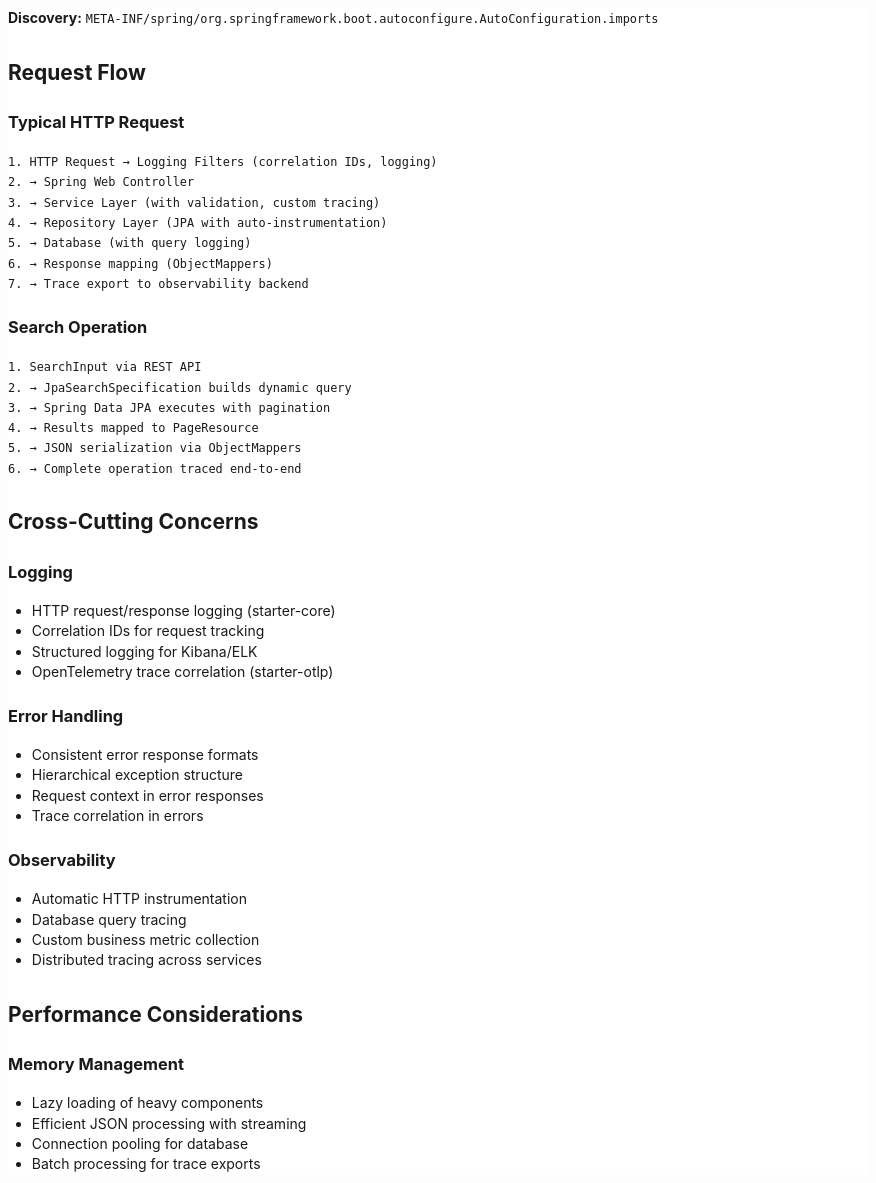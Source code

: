 **Discovery:** `META-INF/spring/org.springframework.boot.autoconfigure.AutoConfiguration.imports`

## Request Flow

### Typical HTTP Request

```
1. HTTP Request → Logging Filters (correlation IDs, logging)
2. → Spring Web Controller
3. → Service Layer (with validation, custom tracing)
4. → Repository Layer (JPA with auto-instrumentation)
5. → Database (with query logging)
6. → Response mapping (ObjectMappers)
7. → Trace export to observability backend
```

### Search Operation

```
1. SearchInput via REST API
2. → JpaSearchSpecification builds dynamic query
3. → Spring Data JPA executes with pagination
4. → Results mapped to PageResource
5. → JSON serialization via ObjectMappers
6. → Complete operation traced end-to-end
```

## Cross-Cutting Concerns

### Logging
- HTTP request/response logging (starter-core)
- Correlation IDs for request tracking
- Structured logging for Kibana/ELK
- OpenTelemetry trace correlation (starter-otlp)

### Error Handling
- Consistent error response formats
- Hierarchical exception structure
- Request context in error responses
- Trace correlation in errors

### Observability
- Automatic HTTP instrumentation
- Database query tracing
- Custom business metric collection
- Distributed tracing across services

## Performance Considerations

### Memory Management
- Lazy loading of heavy components
- Efficient JSON processing with streaming
- Connection pooling for database
- Batch processing for trace exports
